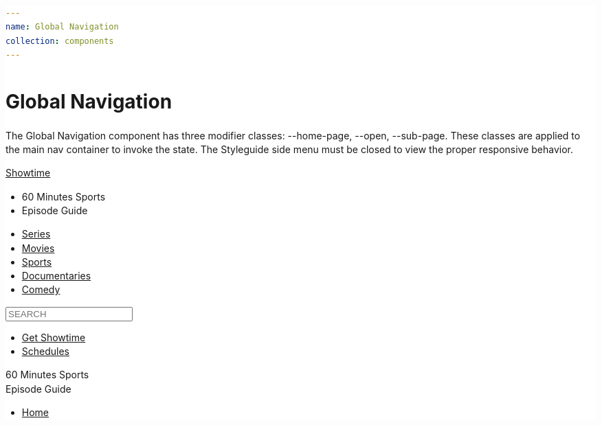```yaml
---
name: Global Navigation
collection: components
---
```


# Global Navigation

The Global Navigation component has three modifier classes: --home-page, --open, --sub-page. These classes are applied to the main nav container to invoke the state. The Styleguide side menu must be closed to view the proper responsive behavior.

<nav class="global-navigation js-global-navigation global-navigation--sub-page">
	<div class="global-navigation__inner">
		<a class="global-navigation__logo" href="#">Showtime</a>
		<div class="global-navigation__menu-toggle">
			<div class="global-navigation__menu-icon">
				<span></span>
			    <span></span>
			    <span></span>
			    <span></span>
			</div>
			<ul class="global-navigation__breadcrumb">
				<li class="global-navigation__breadcrumb-item">60 Minutes Sports</li>
				<li class="global-navigation__breadcrumb-item">Episode Guide</li>
			</ul>
		</div>
		<div class="global-navigation__primary">
			<ul class="global-navigation__primary-menu">
				<li class="global-navigation__primary-menu-item"><a id="series" href="#">Series</a></li>
				<li class="global-navigation__primary-menu-item"><a id="movies" href="#">Movies</a></li>
				<li class="global-navigation__primary-menu-item"><a id="sports" href="#">Sports</a></li>
				<li class="global-navigation__primary-menu-item"><a id="docs" href="#">Documentaries</a></li>
				<li class="global-navigation__primary-menu-item"><a id="comedy" href="#">Comedy</a></li>
			</ul>
		</div>
		<div class="global-navigation__search-bar">
			<form id="results-search-form" class="form--dark" action="/sho/search" method="GET">
				<input class="global-navigation__search-field" id="searchField" name="q" value="" placeholder="SEARCH" type="text" class="text">
			</form>
		</div>
		<div class="global-navigation__right">
			<ul class="global-navigation__right-menu">
				<li class="global-navigation__right-menu-item button--solid-red"><a class="global-navigation__get-showtime" href="#">Get Showtime</a></li>
				<li class="global-navigation__right-menu-item"><a class="global-navigation__schedules" href="#"><div class="global-navigation__schedules-icon" alt="Schedules"></div>Schedules</a></li>
			</ul>
			<div class="global-navigation__search-icon">
				<span class="global-navigation__circle"></span>
				<span class="global-navigation__handle"></span>
			</div>
		</div>
	</div>
	<div class="global-navigation__breadcrumb-mobile">
		<div class="global-navigation__breadcrumb-mobile-item">60 Minutes Sports</div>
		<div class="global-navigation__breadcrumb-mobile-item">Episode Guide</div>
	</div>
	<div class="global-navigation__primary-mobile">
		<ul class="global-navigation__primary-mobile-menu">
			<li class="global-navigation__primary-mobile-menu-item"><a id="home" href="#">Home</a></li>